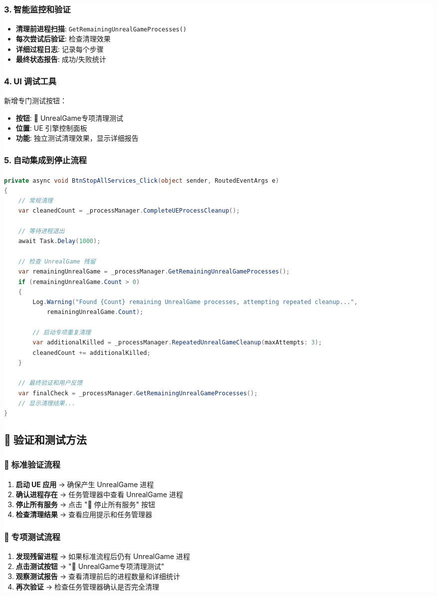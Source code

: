 ### 3. 智能监控和验证
- **清理前进程扫描**: `GetRemainingUnrealGameProcesses()`
- **每次尝试后验证**: 检查清理效果
- **详细过程日志**: 记录每个步骤
- **最终状态报告**: 成功/失败统计

### 4. UI 调试工具
新增专门测试按钮：
- **按钮**: 🧪 UnrealGame专项清理测试
- **位置**: UE 引擎控制面板
- **功能**: 独立测试清理效果，显示详细报告

### 5. 自动集成到停止流程
```csharp
private async void BtnStopAllServices_Click(object sender, RoutedEventArgs e)
{
    // 常规清理
    var cleanedCount = _processManager.CompleteUEProcessCleanup();
    
    // 等待进程退出
    await Task.Delay(1000);
    
    // 检查 UnrealGame 残留
    var remainingUnrealGame = _processManager.GetRemainingUnrealGameProcesses();
    if (remainingUnrealGame.Count > 0)
    {
        Log.Warning("Found {Count} remaining UnrealGame processes, attempting repeated cleanup...", 
            remainingUnrealGame.Count);
        
        // 启动专项重复清理
        var additionalKilled = _processManager.RepeatedUnrealGameCleanup(maxAttempts: 3);
        cleanedCount += additionalKilled;
    }
    
    // 最终验证和用户反馈
    var finalCheck = _processManager.GetRemainingUnrealGameProcesses();
    // 显示清理结果...
}
```

## 🧪 验证和测试方法

### 🎯 标准验证流程
1. **启动 UE 应用** → 确保产生 UnrealGame 进程
2. **确认进程存在** → 任务管理器中查看 UnrealGame 进程
3. **停止所有服务** → 点击 "🛑 停止所有服务" 按钮
4. **检查清理结果** → 查看应用提示和任务管理器

### 🧪 专项测试流程  
1. **发现残留进程** → 如果标准流程后仍有 UnrealGame 进程
2. **点击测试按钮** → "🧪 UnrealGame专项清理测试"
3. **观察测试报告** → 查看清理前后的进程数量和详细统计
4. **再次验证** → 检查任务管理器确认是否完全清理
